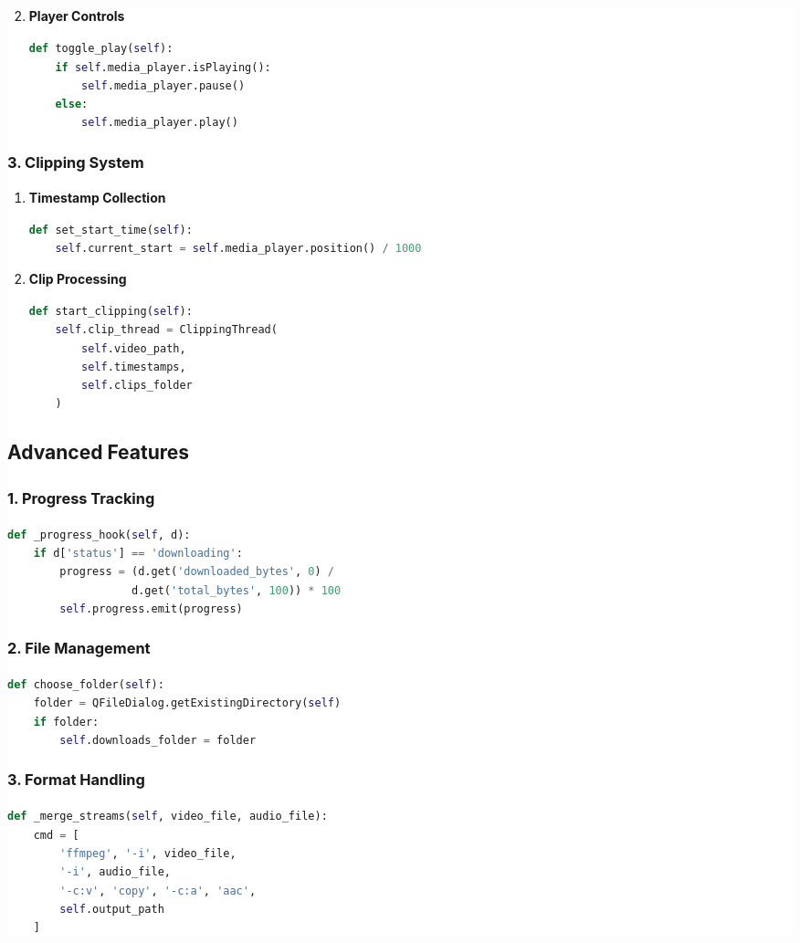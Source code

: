 2. **Player Controls**
   ```python
   def toggle_play(self):
       if self.media_player.isPlaying():
           self.media_player.pause()
       else:
           self.media_player.play()
   ```

### 3. Clipping System
1. **Timestamp Collection**
   ```python
   def set_start_time(self):
       self.current_start = self.media_player.position() / 1000
   ```

2. **Clip Processing**
   ```python
   def start_clipping(self):
       self.clip_thread = ClippingThread(
           self.video_path, 
           self.timestamps, 
           self.clips_folder
       )
   ```

## Advanced Features

### 1. Progress Tracking
```python
def _progress_hook(self, d):
    if d['status'] == 'downloading':
        progress = (d.get('downloaded_bytes', 0) / 
                   d.get('total_bytes', 100)) * 100
        self.progress.emit(progress)
```

### 2. File Management
```python
def choose_folder(self):
    folder = QFileDialog.getExistingDirectory(self)
    if folder:
        self.downloads_folder = folder
```

### 3. Format Handling
```python
def _merge_streams(self, video_file, audio_file):
    cmd = [
        'ffmpeg', '-i', video_file, 
        '-i', audio_file,
        '-c:v', 'copy', '-c:a', 'aac',
        self.output_path
    ]
```
